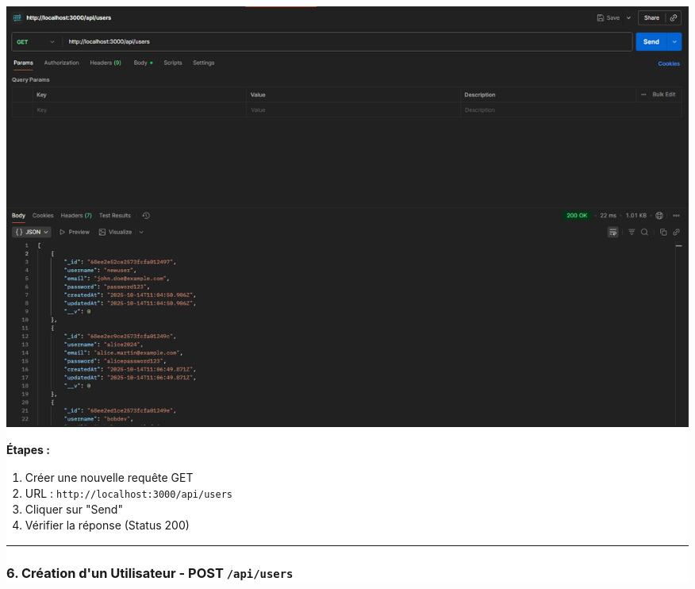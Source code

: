 ![Get All Users](img/get-api-users.png)

**Étapes :**

1. Créer une nouvelle requête GET
2. URL : `http://localhost:3000/api/users`
3. Cliquer sur "Send"
4. Vérifier la réponse (Status 200)

---

### 6. Création d'un Utilisateur - POST `/api/users`
